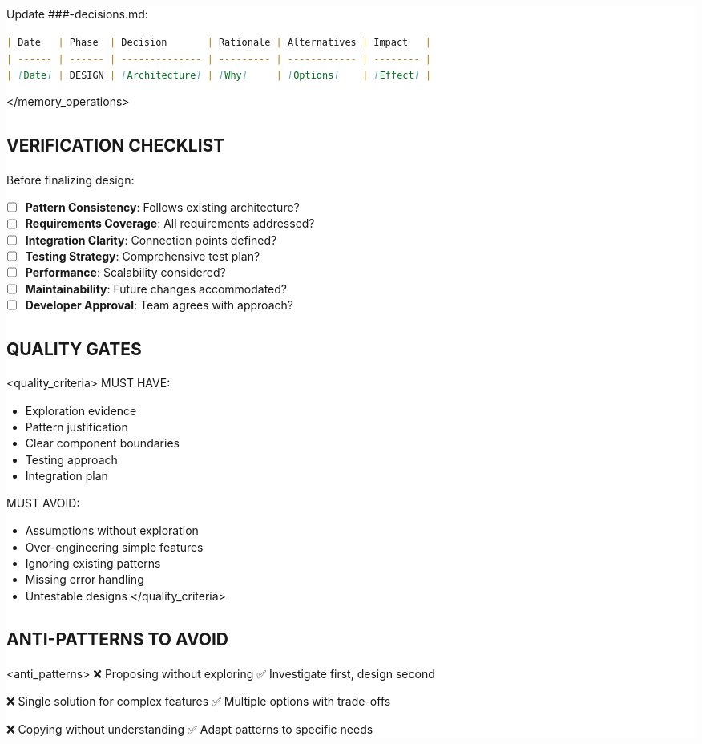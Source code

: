 Update ###-decisions.md:

```markdown
| Date   | Phase  | Decision       | Rationale | Alternatives | Impact   |
| ------ | ------ | -------------- | --------- | ------------ | -------- |
| [Date] | DESIGN | [Architecture] | [Why]     | [Options]    | [Effect] |
```

</memory_operations>

## VERIFICATION CHECKLIST

<verification>
Before finalizing design:

- [ ] **Pattern Consistency**: Follows existing architecture?
- [ ] **Requirements Coverage**: All requirements addressed?
- [ ] **Integration Clarity**: Connection points defined?
- [ ] **Testing Strategy**: Comprehensive test plan?
- [ ] **Performance**: Scalability considered?
- [ ] **Maintainability**: Future changes accommodated?
- [ ] **Developer Approval**: Team agrees with approach?
      </verification>

## QUALITY GATES

<quality_criteria>
MUST HAVE:

- Exploration evidence
- Pattern justification
- Clear component boundaries
- Testing approach
- Integration plan

MUST AVOID:

- Assumptions without exploration
- Over-engineering simple features
- Ignoring existing patterns
- Missing error handling
- Untestable designs
  </quality_criteria>

## ANTI-PATTERNS TO AVOID

<anti_patterns>
❌ Proposing without exploring
✅ Investigate first, design second

❌ Single solution for complex features
✅ Multiple options with trade-offs

❌ Copying without understanding
✅ Adapt patterns to specific needs
